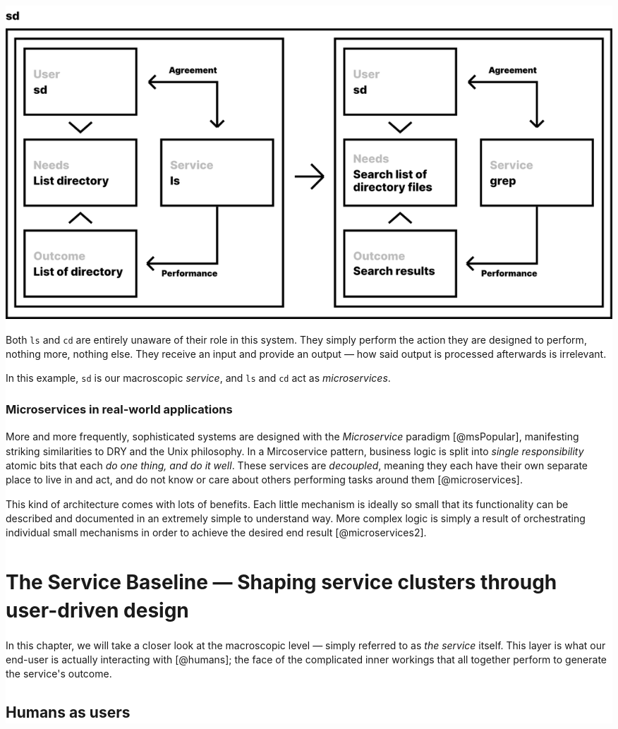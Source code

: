 ![sdMicroservices](./img/sdMicroservices.png)

Both `ls` and `cd` are entirely unaware of their role in this system. They simply perform the action they are designed to perform, nothing more, nothing else. They receive an input and provide an output — how said output is processed afterwards is irrelevant. 

In this example, `sd` is our macroscopic _service_, and `ls` and `cd` act as _microservices_.

### Microservices in real-world applications

More and more frequently, sophisticated systems are designed with the _Microservice_ paradigm [@msPopular], manifesting striking similarities to DRY and the Unix philosophy. In a Mircoservice pattern, business logic is split into _single responsibility_ atomic bits that each _do one thing, and do it well_. These services are _decoupled_, meaning they each have their own separate place to live in and act, and do not know or care about others performing tasks around them [@microservices].

This kind of architecture comes with lots of benefits. Each little mechanism is ideally so small that its functionality can be described and documented in an extremely simple to understand way. More complex logic is simply a result of orchestrating individual small mechanisms in order to achieve the desired end result [@microservices2].

# The Service Baseline — Shaping service clusters through user-driven design

In this chapter, we will take a closer look at the macroscopic level — simply referred to as _the service_ itself. This layer is what our end-user is actually interacting with [@humans]; the face of the complicated inner workings that all together perform to generate the service's outcome.

## Humans as users
